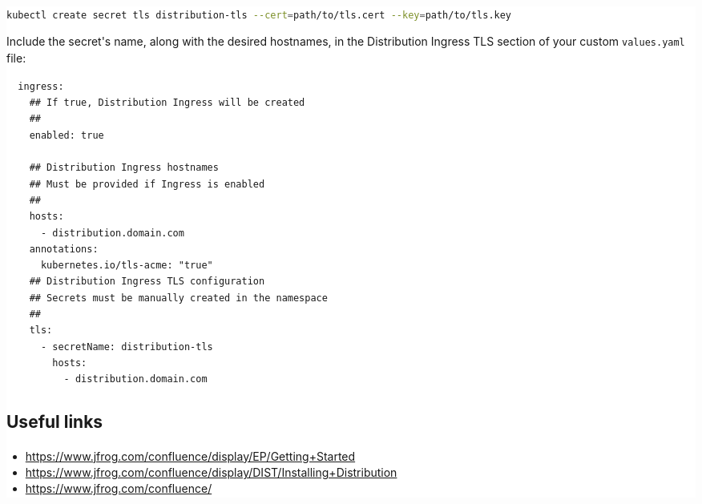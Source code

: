 ```bash
kubectl create secret tls distribution-tls --cert=path/to/tls.cert --key=path/to/tls.key
```

Include the secret's name, along with the desired hostnames, in the Distribution Ingress TLS section of your custom `values.yaml` file:

```
  ingress:
    ## If true, Distribution Ingress will be created
    ##
    enabled: true

    ## Distribution Ingress hostnames
    ## Must be provided if Ingress is enabled
    ##
    hosts:
      - distribution.domain.com
    annotations:
      kubernetes.io/tls-acme: "true"
    ## Distribution Ingress TLS configuration
    ## Secrets must be manually created in the namespace
    ##
    tls:
      - secretName: distribution-tls
        hosts:
          - distribution.domain.com
```

## Useful links

- https://www.jfrog.com/confluence/display/EP/Getting+Started
- https://www.jfrog.com/confluence/display/DIST/Installing+Distribution
- https://www.jfrog.com/confluence/
